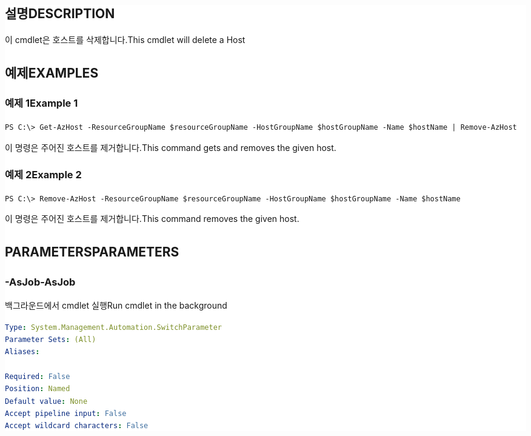 ## <span data-ttu-id="36549-108">설명</span><span class="sxs-lookup"><span data-stu-id="36549-108">DESCRIPTION</span></span>
<span data-ttu-id="36549-109">이 cmdlet은 호스트를 삭제합니다.</span><span class="sxs-lookup"><span data-stu-id="36549-109">This cmdlet will delete a Host</span></span>

## <span data-ttu-id="36549-110">예제</span><span class="sxs-lookup"><span data-stu-id="36549-110">EXAMPLES</span></span>

### <span data-ttu-id="36549-111">예제 1</span><span class="sxs-lookup"><span data-stu-id="36549-111">Example 1</span></span>
```
PS C:\> Get-AzHost -ResourceGroupName $resourceGroupName -HostGroupName $hostGroupName -Name $hostName | Remove-AzHost
```

<span data-ttu-id="36549-112">이 명령은 주어진 호스트를 제거합니다.</span><span class="sxs-lookup"><span data-stu-id="36549-112">This command gets and removes the given host.</span></span>

### <span data-ttu-id="36549-113">예제 2</span><span class="sxs-lookup"><span data-stu-id="36549-113">Example 2</span></span>
```
PS C:\> Remove-AzHost -ResourceGroupName $resourceGroupName -HostGroupName $hostGroupName -Name $hostName
```

<span data-ttu-id="36549-114">이 명령은 주어진 호스트를 제거합니다.</span><span class="sxs-lookup"><span data-stu-id="36549-114">This command removes the given host.</span></span>

## <span data-ttu-id="36549-115">PARAMETERS</span><span class="sxs-lookup"><span data-stu-id="36549-115">PARAMETERS</span></span>

### <span data-ttu-id="36549-116">-AsJob</span><span class="sxs-lookup"><span data-stu-id="36549-116">-AsJob</span></span>
<span data-ttu-id="36549-117">백그라운드에서 cmdlet 실행</span><span class="sxs-lookup"><span data-stu-id="36549-117">Run cmdlet in the background</span></span>

```yaml
Type: System.Management.Automation.SwitchParameter
Parameter Sets: (All)
Aliases:

Required: False
Position: Named
Default value: None
Accept pipeline input: False
Accept wildcard characters: False
```
